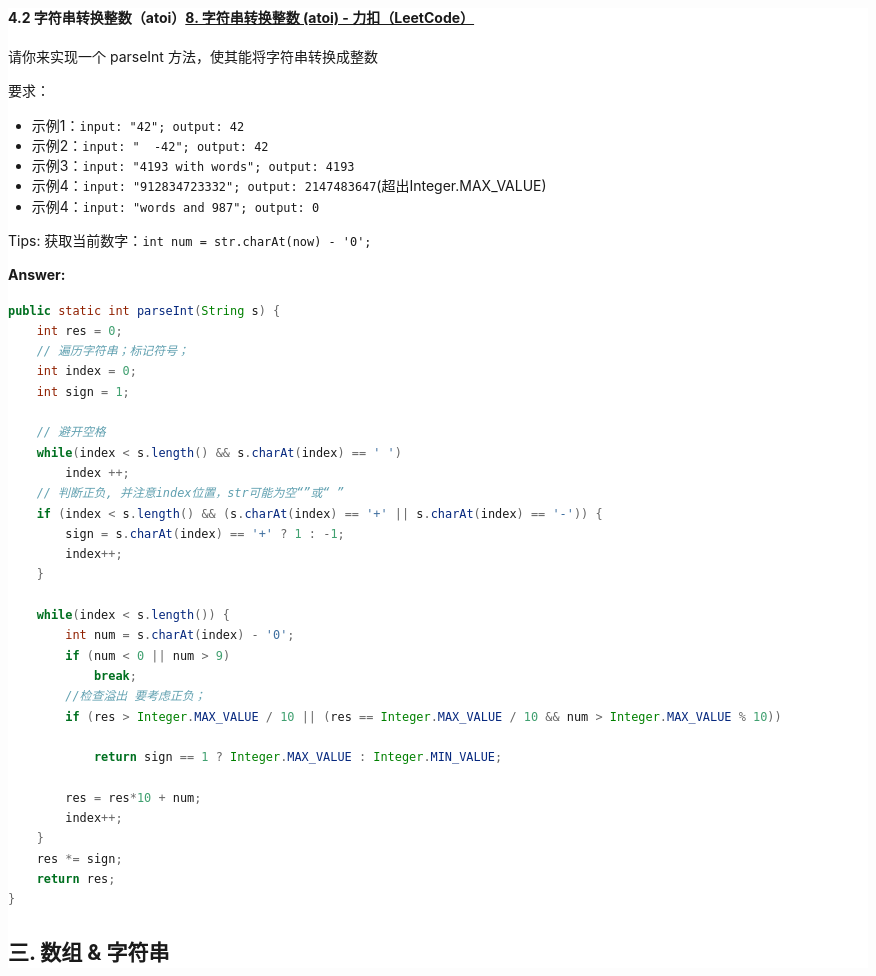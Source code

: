 #### 4.2 字符串转换整数（atoi）[8. 字符串转换整数 (atoi) - 力扣（LeetCode）](https://leetcode.cn/problems/string-to-integer-atoi/description/)

请你来实现一个 parseInt 方法，使其能将字符串转换成整数

要求：

- 示例1：`input: "42"; output: 42`
- 示例2：`input: "  -42"; output: 42`
- 示例3：`input: "4193 with words"; output: 4193`
- 示例4：`input: "912834723332"; output: 2147483647`(超出Integer.MAX_VALUE)
- 示例4：`input: "words and 987"; output: 0`

Tips: 获取当前数字：`int num = str.charAt(now) - '0';`

**Answer:**

```java
public static int parseInt(String s) {
    int res = 0;
    // 遍历字符串；标记符号；
    int index = 0;
    int sign = 1;

    // 避开空格
    while(index < s.length() && s.charAt(index) == ' ')
        index ++;
    // 判断正负, 并注意index位置，str可能为空“”或“ ”
    if (index < s.length() && (s.charAt(index) == '+' || s.charAt(index) == '-')) {
        sign = s.charAt(index) == '+' ? 1 : -1;
        index++;
    }

    while(index < s.length()) {
        int num = s.charAt(index) - '0';
        if (num < 0 || num > 9)
            break;
        //检查溢出 要考虑正负；
        if (res > Integer.MAX_VALUE / 10 || (res == Integer.MAX_VALUE / 10 && num > Integer.MAX_VALUE % 10))

            return sign == 1 ? Integer.MAX_VALUE : Integer.MIN_VALUE;

        res = res*10 + num;
        index++;
    }
    res *= sign;
    return res;
}
```



## 三. 数组 & 字符串
